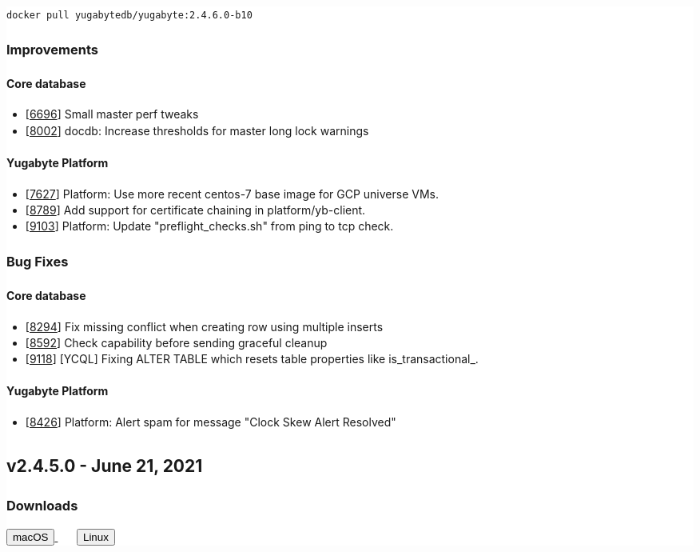 ```sh
docker pull yugabytedb/yugabyte:2.4.6.0-b10
```

### Improvements

#### Core database

* [[6696](https://github.com/yugabyte/yugabyte-db/issues/6696)] Small master perf tweaks
* [[8002](https://github.com/yugabyte/yugabyte-db/issues/8002)] docdb: Increase thresholds for master long lock warnings

#### Yugabyte Platform

* [[7627](https://github.com/yugabyte/yugabyte-db/issues/7627)] Platform: Use more recent centos-7 base image for GCP universe VMs.
* [[8789](https://github.com/yugabyte/yugabyte-db/issues/8789)] Add support for certificate chaining in platform/yb-client.
* [[9103](https://github.com/yugabyte/yugabyte-db/issues/9103)] Platform: Update "preflight_checks.sh" from ping to tcp check.

### Bug Fixes

#### Core database

* [[8294](https://github.com/yugabyte/yugabyte-db/issues/8294)] Fix missing conflict when creating row using multiple inserts
* [[8592](https://github.com/yugabyte/yugabyte-db/issues/8592)] Check capability before sending graceful cleanup
* [[9118](https://github.com/yugabyte/yugabyte-db/issues/9118)] [YCQL] Fixing ALTER TABLE which resets table properties like is_transactional_.

#### Yugabyte Platform

* [[8426](https://github.com/yugabyte/yugabyte-db/issues/8426)] Platform: Alert spam for message "Clock Skew Alert Resolved"

## v2.4.5.0 - June 21, 2021

### Downloads

<a class="download-binary-link" href="https://downloads.yugabyte.com/yugabyte-2.4.5.0-darwin.tar.gz">
  <button>
    <i class="fab fa-apple"></i><span class="download-text">macOS</span>
  </button>
</a>
&nbsp; &nbsp; &nbsp;
<a class="download-binary-link" href="https://downloads.yugabyte.com/yugabyte-2.4.5.0-linux.tar.gz">
  <button>
    <i class="fab fa-linux"></i><span class="download-text">Linux</span>
  </button>
</a>
<br />
